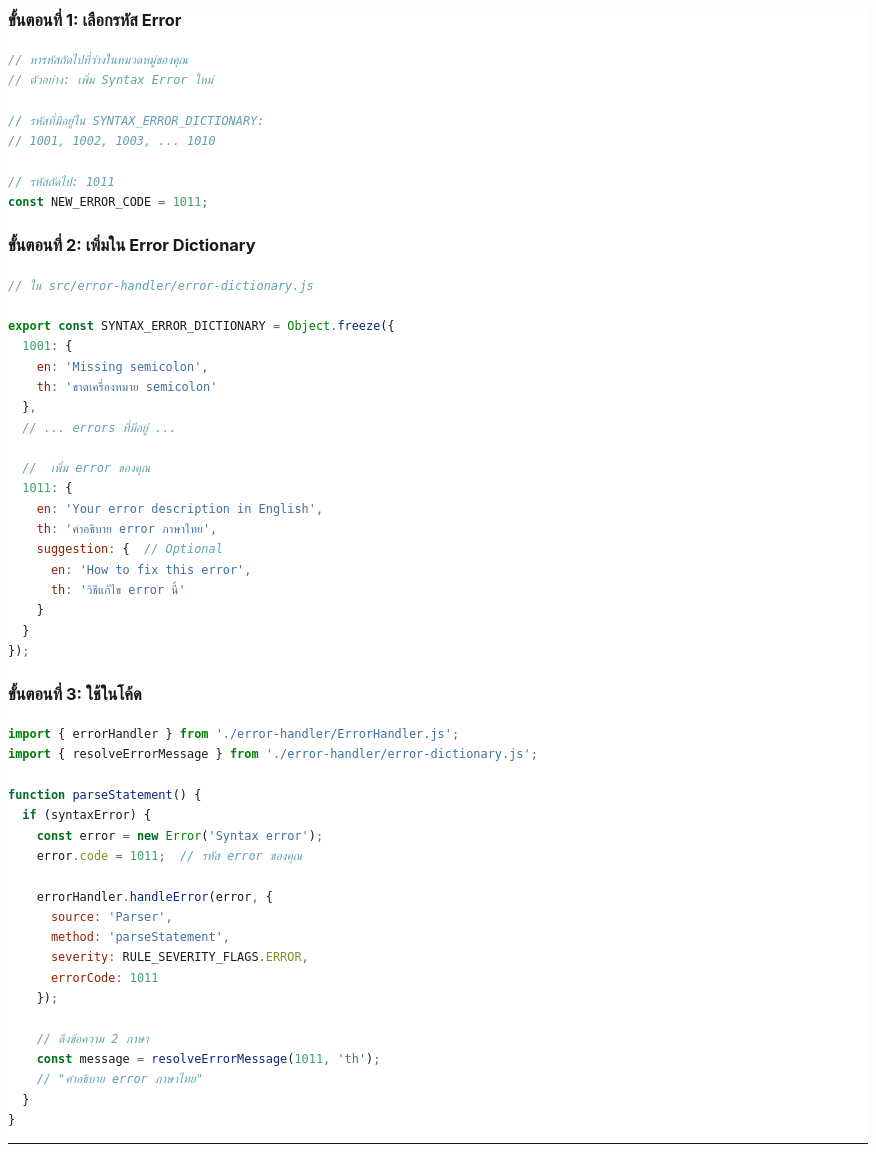 ### ขั้นตอนที่ 1: เลือกรหัส Error

```javascript
// หารหัสถัดไปที่ว่างในหมวดหมู่ของคุณ
// ตัวอย่าง: เพิ่ม Syntax Error ใหม่

// รหัสที่มีอยู่ใน SYNTAX_ERROR_DICTIONARY:
// 1001, 1002, 1003, ... 1010

// รหัสถัดไป: 1011
const NEW_ERROR_CODE = 1011;
```

### ขั้นตอนที่ 2: เพิ่มใน Error Dictionary

```javascript
// ใน src/error-handler/error-dictionary.js

export const SYNTAX_ERROR_DICTIONARY = Object.freeze({
  1001: {
    en: 'Missing semicolon',
    th: 'ขาดเครื่องหมาย semicolon'
  },
  // ... errors ที่มีอยู่ ...
  
  //  เพิ่ม error ของคุณ
  1011: {
    en: 'Your error description in English',
    th: 'คำอธิบาย error ภาษาไทย',
    suggestion: {  // Optional
      en: 'How to fix this error',
      th: 'วิธีแก้ไข error นี้'
    }
  }
});
```

### ขั้นตอนที่ 3: ใช้ในโค้ด

```javascript
import { errorHandler } from './error-handler/ErrorHandler.js';
import { resolveErrorMessage } from './error-handler/error-dictionary.js';

function parseStatement() {
  if (syntaxError) {
    const error = new Error('Syntax error');
    error.code = 1011;  // รหัส error ของคุณ
    
    errorHandler.handleError(error, {
      source: 'Parser',
      method: 'parseStatement',
      severity: RULE_SEVERITY_FLAGS.ERROR,
      errorCode: 1011
    });
    
    // ดึงข้อความ 2 ภาษา
    const message = resolveErrorMessage(1011, 'th');
    // "คำอธิบาย error ภาษาไทย"
  }
}
```

---
